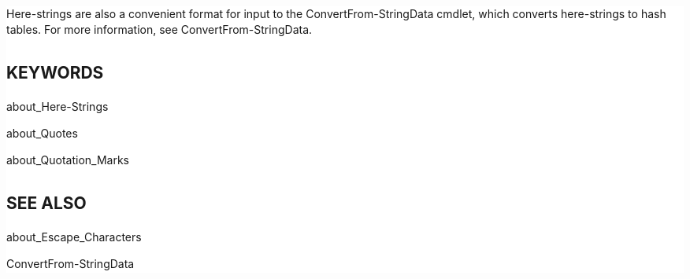  Here\-strings are also a convenient format for input to the ConvertFrom\-StringData cmdlet, which converts here\-strings to hash tables. For more information, see ConvertFrom\-StringData.  
  
## KEYWORDS  
 about\_Here\-Strings  
  
 about\_Quotes  
  
 about\_Quotation\_Marks  
  
## SEE ALSO  
 about\_Escape\_Characters  
  
 ConvertFrom\-StringData